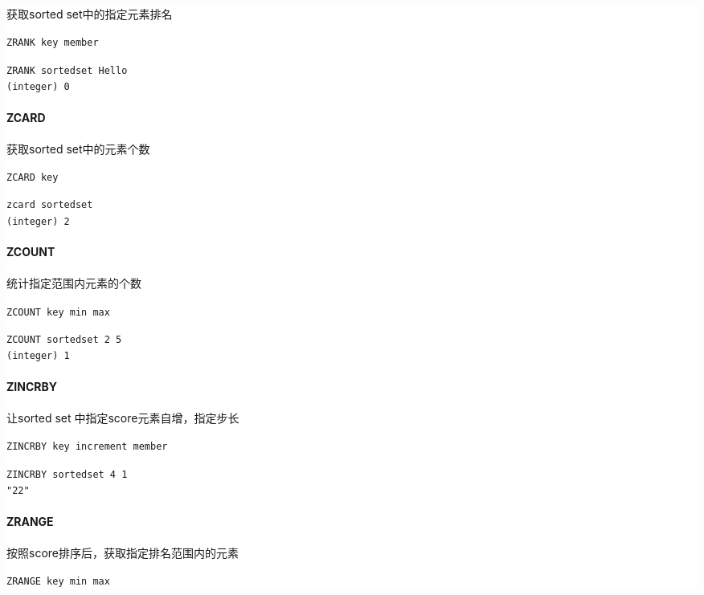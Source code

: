 获取sorted set中的指定元素排名

```
ZRANK key member
```

```
ZRANK sortedset Hello
(integer) 0
```



#### ZCARD

获取sorted set中的元素个数

```
ZCARD key
```

```
zcard sortedset
(integer) 2
```



#### ZCOUNT

统计指定范围内元素的个数

```
ZCOUNT key min max
```

```
ZCOUNT sortedset 2 5
(integer) 1
```



#### ZINCRBY

让sorted set 中指定score元素自增，指定步长

```
ZINCRBY key increment member
```

```
ZINCRBY sortedset 4 1
"22"
```



#### ZRANGE

按照score排序后，获取指定排名范围内的元素

```
ZRANGE key min max
```
